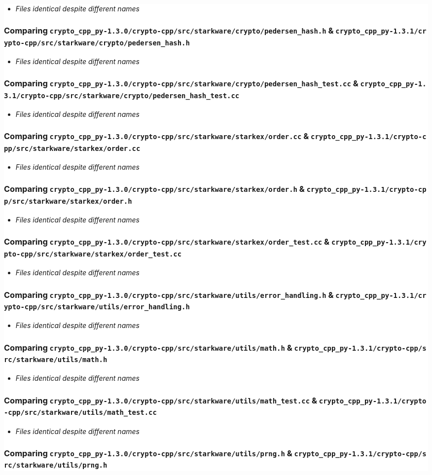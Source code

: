  * *Files identical despite different names*

### Comparing `crypto_cpp_py-1.3.0/crypto-cpp/src/starkware/crypto/pedersen_hash.h` & `crypto_cpp_py-1.3.1/crypto-cpp/src/starkware/crypto/pedersen_hash.h`

 * *Files identical despite different names*

### Comparing `crypto_cpp_py-1.3.0/crypto-cpp/src/starkware/crypto/pedersen_hash_test.cc` & `crypto_cpp_py-1.3.1/crypto-cpp/src/starkware/crypto/pedersen_hash_test.cc`

 * *Files identical despite different names*

### Comparing `crypto_cpp_py-1.3.0/crypto-cpp/src/starkware/starkex/order.cc` & `crypto_cpp_py-1.3.1/crypto-cpp/src/starkware/starkex/order.cc`

 * *Files identical despite different names*

### Comparing `crypto_cpp_py-1.3.0/crypto-cpp/src/starkware/starkex/order.h` & `crypto_cpp_py-1.3.1/crypto-cpp/src/starkware/starkex/order.h`

 * *Files identical despite different names*

### Comparing `crypto_cpp_py-1.3.0/crypto-cpp/src/starkware/starkex/order_test.cc` & `crypto_cpp_py-1.3.1/crypto-cpp/src/starkware/starkex/order_test.cc`

 * *Files identical despite different names*

### Comparing `crypto_cpp_py-1.3.0/crypto-cpp/src/starkware/utils/error_handling.h` & `crypto_cpp_py-1.3.1/crypto-cpp/src/starkware/utils/error_handling.h`

 * *Files identical despite different names*

### Comparing `crypto_cpp_py-1.3.0/crypto-cpp/src/starkware/utils/math.h` & `crypto_cpp_py-1.3.1/crypto-cpp/src/starkware/utils/math.h`

 * *Files identical despite different names*

### Comparing `crypto_cpp_py-1.3.0/crypto-cpp/src/starkware/utils/math_test.cc` & `crypto_cpp_py-1.3.1/crypto-cpp/src/starkware/utils/math_test.cc`

 * *Files identical despite different names*

### Comparing `crypto_cpp_py-1.3.0/crypto-cpp/src/starkware/utils/prng.h` & `crypto_cpp_py-1.3.1/crypto-cpp/src/starkware/utils/prng.h`
